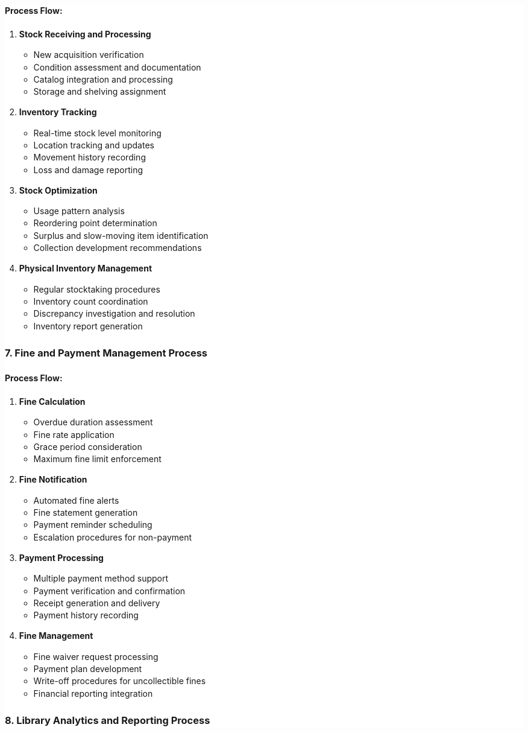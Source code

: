 #### Process Flow:
1. **Stock Receiving and Processing**
   - New acquisition verification
   - Condition assessment and documentation
   - Catalog integration and processing
   - Storage and shelving assignment

2. **Inventory Tracking**
   - Real-time stock level monitoring
   - Location tracking and updates
   - Movement history recording
   - Loss and damage reporting

3. **Stock Optimization**
   - Usage pattern analysis
   - Reordering point determination
   - Surplus and slow-moving item identification
   - Collection development recommendations

4. **Physical Inventory Management**
   - Regular stocktaking procedures
   - Inventory count coordination
   - Discrepancy investigation and resolution
   - Inventory report generation

### 7. Fine and Payment Management Process

#### Process Flow:
1. **Fine Calculation**
   - Overdue duration assessment
   - Fine rate application
   - Grace period consideration
   - Maximum fine limit enforcement

2. **Fine Notification**
   - Automated fine alerts
   - Fine statement generation
   - Payment reminder scheduling
   - Escalation procedures for non-payment

3. **Payment Processing**
   - Multiple payment method support
   - Payment verification and confirmation
   - Receipt generation and delivery
   - Payment history recording

4. **Fine Management**
   - Fine waiver request processing
   - Payment plan development
   - Write-off procedures for uncollectible fines
   - Financial reporting integration

### 8. Library Analytics and Reporting Process
